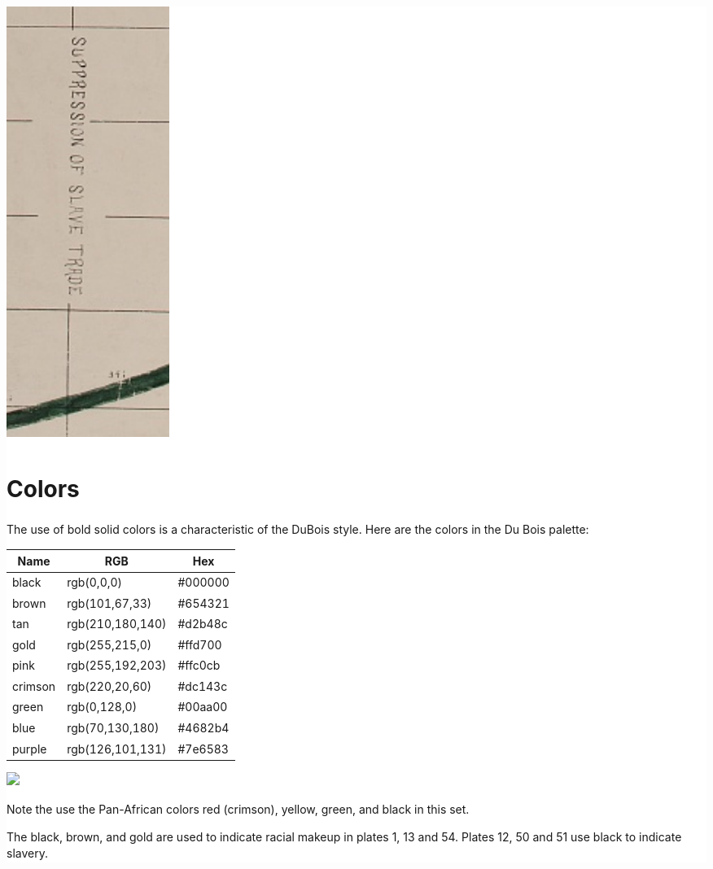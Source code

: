 ![note3](images/annotate03.png)


# Colors

The use of bold solid colors is a characteristic of the DuBois style. Here are the colors in the Du Bois palette:

|Name		|RGB				|Hex    |
|-----------|-------------------|-------|
|black		|rgb(0,0,0)			|#000000|
|brown		|rgb(101,67,33)		|#654321|
|tan		|rgb(210,180,140)	|#d2b48c|
|gold		|rgb(255,215,0)		|#ffd700|
|pink		|rgb(255,192,203)	|#ffc0cb|
|crimson	|rgb(220,20,60)		|#dc143c|
|green		|rgb(0,128,0)		|#00aa00|
|blue		|rgb(70,130,180)	|#4682b4|
|purple     |rgb(126,101,131)   |#7e6583|


<image src="images/colors.png">


Note the use the Pan-African colors red (crimson), yellow, green, and black in this set.

The black, brown, and gold are used to indicate racial makeup in plates 1, 13 and 54. Plates 12, 50 and 51 use black to indicate slavery.